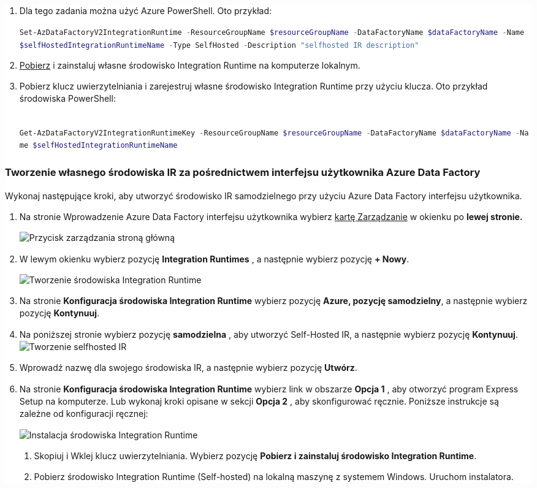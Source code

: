 1. Dla tego zadania można użyć Azure PowerShell. Oto przykład:

    ```powershell
    Set-AzDataFactoryV2IntegrationRuntime -ResourceGroupName $resourceGroupName -DataFactoryName $dataFactoryName -Name $selfHostedIntegrationRuntimeName -Type SelfHosted -Description "selfhosted IR description"
    ```
  
2. [Pobierz](https://www.microsoft.com/download/details.aspx?id=39717) i zainstaluj własne środowisko Integration Runtime na komputerze lokalnym.

3. Pobierz klucz uwierzytelniania i zarejestruj własne środowisko Integration Runtime przy użyciu klucza. Oto przykład środowiska PowerShell:

    ```powershell

    Get-AzDataFactoryV2IntegrationRuntimeKey -ResourceGroupName $resourceGroupName -DataFactoryName $dataFactoryName -Name $selfHostedIntegrationRuntimeName  

    ```

### <a name="create-a-self-hosted-ir-via-azure-data-factory-ui"></a>Tworzenie własnego środowiska IR za pośrednictwem interfejsu użytkownika Azure Data Factory

Wykonaj następujące kroki, aby utworzyć środowisko IR samodzielnego przy użyciu Azure Data Factory interfejsu użytkownika.

1. Na stronie Wprowadzenie Azure Data Factory interfejsu użytkownika wybierz [kartę Zarządzanie](./author-management-hub.md) w okienku po **lewej stronie.**

   ![Przycisk zarządzania stroną główną](media/doc-common-process/get-started-page-manage-button.png)

1. W lewym okienku wybierz pozycję **Integration Runtimes** , a następnie wybierz pozycję **+ Nowy**.

   ![Tworzenie środowiska Integration Runtime](media/doc-common-process/manage-new-integration-runtime.png)

1. Na stronie **Konfiguracja środowiska Integration Runtime** wybierz pozycję **Azure, pozycję samodzielny**, a następnie wybierz pozycję **Kontynuuj**. 

1. Na poniższej stronie wybierz pozycję **samodzielna** , aby utworzyć Self-Hosted IR, a następnie wybierz pozycję **Kontynuuj**.
   ![Tworzenie selfhosted IR](media/create-self-hosted-integration-runtime/new-selfhosted-integration-runtime.png)

1. Wprowadź nazwę dla swojego środowiska IR, a następnie wybierz pozycję **Utwórz**.

1. Na stronie **Konfiguracja środowiska Integration Runtime** wybierz link w obszarze **Opcja 1** , aby otworzyć program Express Setup na komputerze. Lub wykonaj kroki opisane w sekcji **Opcja 2** , aby skonfigurować ręcznie. Poniższe instrukcje są zależne od konfiguracji ręcznej:

   ![Instalacja środowiska Integration Runtime](media/create-self-hosted-integration-runtime/integration-runtime-setting-up.png)

    1. Skopiuj i Wklej klucz uwierzytelniania. Wybierz pozycję **Pobierz i zainstaluj środowisko Integration Runtime**.

    1. Pobierz środowisko Integration Runtime (Self-hosted) na lokalną maszynę z systemem Windows. Uruchom instalatora.
